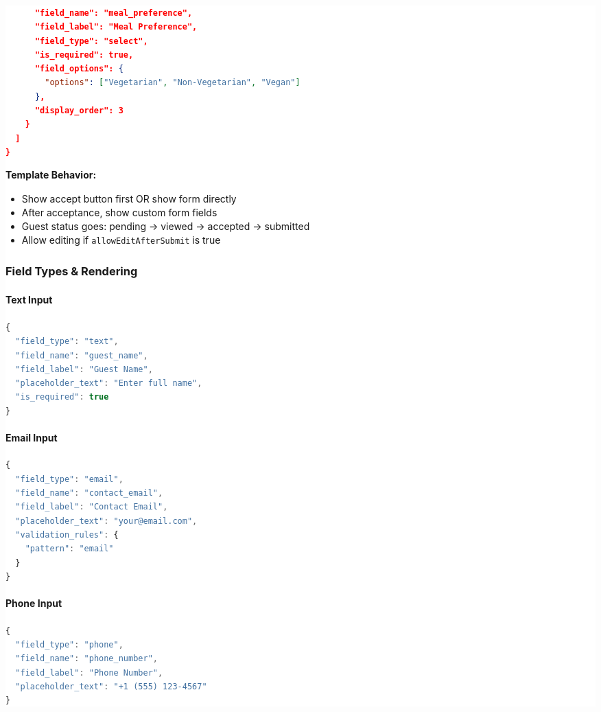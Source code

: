 ```json
      "field_name": "meal_preference",
      "field_label": "Meal Preference",
      "field_type": "select",
      "is_required": true,
      "field_options": {
        "options": ["Vegetarian", "Non-Vegetarian", "Vegan"]
      },
      "display_order": 3
    }
  ]
}
```

**Template Behavior:**
- Show accept button first OR show form directly
- After acceptance, show custom form fields
- Guest status goes: pending → viewed → accepted → submitted
- Allow editing if `allowEditAfterSubmit` is true

### Field Types & Rendering

#### Text Input
```javascript
{
  "field_type": "text",
  "field_name": "guest_name",
  "field_label": "Guest Name",
  "placeholder_text": "Enter full name",
  "is_required": true
}
```

#### Email Input
```javascript
{
  "field_type": "email",
  "field_name": "contact_email",
  "field_label": "Contact Email",
  "placeholder_text": "your@email.com",
  "validation_rules": {
    "pattern": "email"
  }
}
```

#### Phone Input
```javascript
{
  "field_type": "phone",
  "field_name": "phone_number",
  "field_label": "Phone Number",
  "placeholder_text": "+1 (555) 123-4567"
}
```

